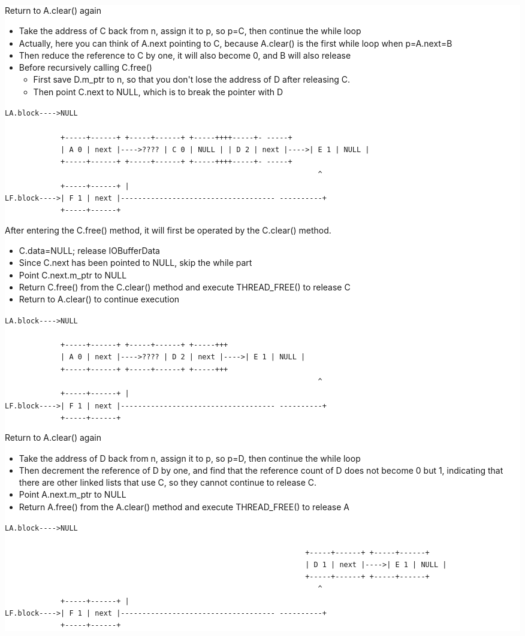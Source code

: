 Return to A.clear() again

  - Take the address of C back from n, assign it to p, so p=C, then continue the while loop
  - Actually, here you can think of A.next pointing to C, because A.clear() is the first while loop when p=A.next=B
  - Then reduce the reference to C by one, it will also become 0, and B will also release
  - Before recursively calling C.free()
     - First save D.m_ptr to n, so that you don't lose the address of D after releasing C.
     - Then point C.next to NULL, which is to break the pointer with D

```
LA.block---->NULL

             +-----+------+ +-----+------+ +-----++++-----+- -----+
             | A 0 | next |---->???? | C 0 | NULL | | D 2 | next |---->| E 1 | NULL |
             +-----+------+ +-----+------+ +-----++++-----+- -----+
                                                                         ^
             +-----+------+ |
LF.block---->| F 1 | next |------------------------------------ ----------+
             +-----+------+
```

After entering the C.free() method, it will first be operated by the C.clear() method.

  - C.data=NULL; release IOBufferData
  - Since C.next has been pointed to NULL, skip the while part
  - Point C.next.m_ptr to NULL
  - Return C.free() from the C.clear() method and execute THREAD_FREE() to release C
  - Return to A.clear() to continue execution

```
LA.block---->NULL

             +-----+------+ +-----+------+ +-----+++
             | A 0 | next |---->???? | D 2 | next |---->| E 1 | NULL |
             +-----+------+ +-----+------+ +-----+++
                                                                         ^
             +-----+------+ |
LF.block---->| F 1 | next |------------------------------------ ----------+
             +-----+------+
```

Return to A.clear() again

  - Take the address of D back from n, assign it to p, so p=D, then continue the while loop
  - Then decrement the reference of D by one, and find that the reference count of D does not become 0 but 1, indicating that there are other linked lists that use C, so they cannot continue to release C.
  - Point A.next.m_ptr to NULL
  - Return A.free() from the A.clear() method and execute THREAD_FREE() to release A

```
LA.block---->NULL

                                                                      +-----+------+ +-----+------+
                                                                      | D 1 | next |---->| E 1 | NULL |
                                                                      +-----+------+ +-----+------+
                                                                         ^
             +-----+------+ |
LF.block---->| F 1 | next |------------------------------------ ----------+
             +-----+------+
```

